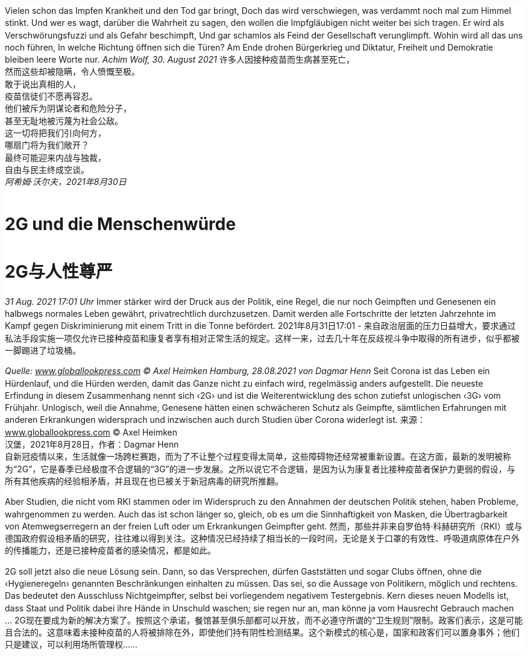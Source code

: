Vielen schon das Impfen Krankheit und den Tod gar bringt, Doch das wird verschwiegen, was verdammt noch mal zum Himmel stinkt. Und wer es wagt, darüber die Wahrheit zu sagen, den wollen die Impfgläubigen nicht weiter bei sich tragen. Er wird als Verschwörungsfuzzi und als Gefahr beschimpft, Und gar schamlos als Feind der Gesellschaft verunglimpft. Wohin wird all das uns noch führen, In welche Richtung öffnen sich die Türen? Am Ende drohen Bürgerkrieg und Diktatur, Freiheit und Demokratie bleiben leere Worte nur. _Achim Wolf, 30. August 2021_
许多人因接种疫苗而生病甚至死亡，  
然而这些却被隐瞒，令人愤慨至极。  
敢于说出真相的人，  
疫苗信徒们不愿再容忍。  
他们被斥为阴谋论者和危险分子，  
甚至无耻地被污蔑为社会公敌。  
这一切将把我们引向何方，  
哪扇门将为我们敞开？  
最终可能迎来内战与独裁，  
自由与民主终成空谈。  
_阿希姆·沃尔夫，2021年8月30日_

# 2G und die Menschenwürde
# 2G与人性尊严

_31 Aug. 2021 17:01 Uhr_ Immer stärker wird der Druck aus der Politik, eine Regel, die nur noch Geimpften und Genesenen ein halbwegs normales Leben gewährt, privatrechtlich durchzusetzen. Damit werden alle Fortschritte der letzten Jahrzehnte im Kampf gegen Diskriminierung mit einem Tritt in die Tonne befördert.
2021年8月31日17:01 - 来自政治层面的压力日益增大，要求通过私法手段实施一项仅允许已接种疫苗和康复者享有相对正常生活的规定。这样一来，过去几十年在反歧视斗争中取得的所有进步，似乎都被一脚踢进了垃圾桶。

_Quelle: www.globallookpress.com © Axel Heimken_ _Hamburg, 28.08.2021 von Dagmar Henn_ Seit Corona ist das Leben ein Hürdenlauf, und die Hürden werden, damit das Ganze nicht zu einfach wird, regelmässig anders aufgestellt. Die neueste Erfindung in diesem Zusammenhang nennt sich ‹2G› und ist die Weiterentwicklung des schon zutiefst unlogischen ‹3G› vom Frühjahr. Unlogisch, weil die Annahme, Genesene hätten einen schwächeren Schutz als Geimpfte, sämtlichen Erfahrungen mit anderen Erkrankungen widersprach und inzwischen auch durch Studien über Corona widerlegt ist.
来源：www.globallookpress.com © Axel Heimken  
汉堡，2021年8月28日，作者：Dagmar Henn  
自新冠疫情以来，生活就像一场跨栏赛跑，而为了不让整个过程变得太简单，这些障碍物还经常被重新设置。在这方面，最新的发明被称为“2G”，它是春季已经极度不合逻辑的“3G”的进一步发展。之所以说它不合逻辑，是因为认为康复者比接种疫苗者保护力更弱的假设，与所有其他疾病的经验相矛盾，并且现在也已被关于新冠病毒的研究所推翻。

Aber Studien, die nicht vom RKI stammen oder im Widerspruch zu den Annahmen der deutschen Politik stehen, haben Probleme, wahrgenommen zu werden. Auch das ist schon länger so, gleich, ob es um die Sinnhaftigkeit von Masken, die Übertragbarkeit von Atemwegserregern an der freien Luft oder um Erkrankungen Geimpfter geht.
然而，那些并非来自罗伯特·科赫研究所（RKI）或与德国政府假设相矛盾的研究，往往难以得到关注。这种情况已经持续了相当长的一段时间，无论是关于口罩的有效性、呼吸道病原体在户外的传播能力，还是已接种疫苗者的感染情况，都是如此。

2G soll jetzt also die neue Lösung sein. Dann, so das Versprechen, dürfen Gaststätten und sogar Clubs öffnen, ohne die ‹Hygieneregeln› genannten Beschränkungen einhalten zu müssen. Das sei, so die Aussage von Politikern, möglich und rechtens. Das bedeutet den Ausschluss Nichtgeimpfter, selbst bei vorliegendem negativem Testergebnis. Kern dieses neuen Modells ist, dass Staat und Politik dabei ihre Hände in Unschuld waschen; sie regen nur an, man könne ja vom Hausrecht Gebrauch machen ...
2G现在要成为新的解决方案了。按照这个承诺，餐馆甚至俱乐部都可以开放，而不必遵守所谓的“卫生规则”限制。政客们表示，这是可能且合法的。这意味着未接种疫苗的人将被排除在外，即使他们持有阴性检测结果。这个新模式的核心是，国家和政客们可以置身事外；他们只是建议，可以利用场所管理权……
